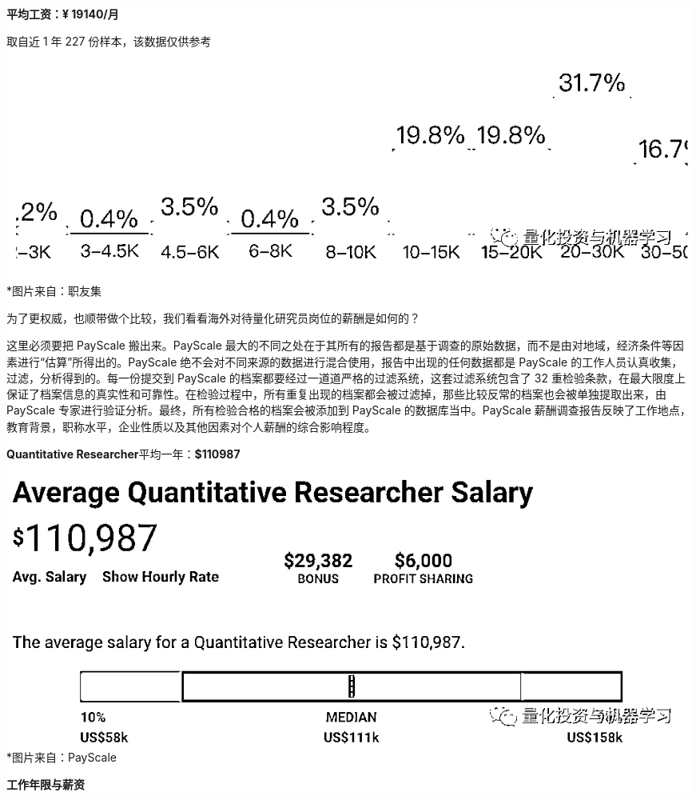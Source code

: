 **平均工资：¥ 19140/月**

取自近 1 年 227 份样本，该数据仅供参考

![](img/8a71fb2841a03ca1ed91d716e6e83e03.png)

*图片来自：职友集

为了更权威，也顺带做个比较，我们看看海外对待量化研究员岗位的薪酬是如何的？

这里必须要把 PayScale 搬出来。PayScale 最大的不同之处在于其所有的报告都是基于调查的原始数据，而不是由对地域，经济条件等因素进行“估算”所得出的。PayScale 绝不会对不同来源的数据进行混合使用，报告中出现的任何数据都是 PayScale 的工作人员认真收集，过滤，分析得到的。每一份提交到 PayScale 的档案都要经过一道道严格的过滤系统，这套过滤系统包含了 32 重检验条款，在最大限度上保证了档案信息的真实性和可靠性。在检验过程中，所有重复出现的档案都会被过滤掉，那些比较反常的档案也会被单独提取出来，由 PayScale 专家进行验证分析。最终，所有检验合格的档案会被添加到 PayScale 的数据库当中。PayScale 薪酬调查报告反映了工作地点，教育背景，职称水平，企业性质以及其他因素对个人薪酬的综合影响程度。

**Quantitative Researcher**平均一年：**$110987**

![](img/da12770b6cc4b2105dad8c526bf3fb6c.png)*图片来自：PayScale

**工作年限与薪资**
